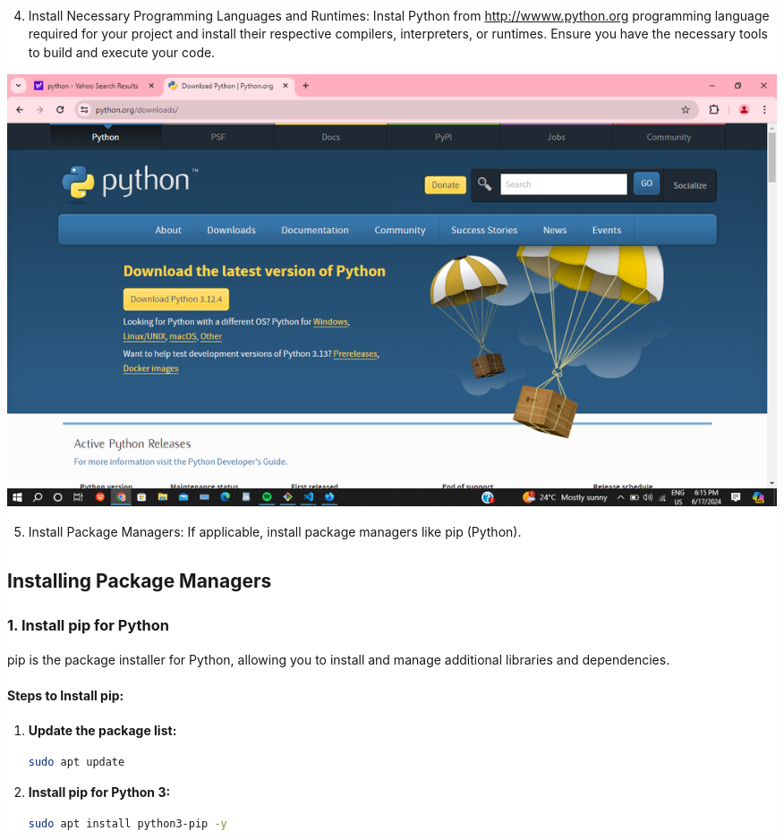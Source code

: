 4. Install Necessary Programming Languages and Runtimes:
  Instal Python from http://wwww.python.org programming language required for your project and install their respective compilers, interpreters, or runtimes. Ensure you have the necessary tools to build and execute your code.
   
![alt text](<img/Screenshot (237).png>)

5. Install Package Managers:
   If applicable, install package managers like pip (Python).


## Installing Package Managers

### 1. Install pip for Python
pip is the package installer for Python, allowing you to install and manage additional libraries and dependencies.

#### Steps to Install pip:

1. **Update the package list:**
   ```bash
   sudo apt update
   ```

2. **Install pip for Python 3:**
   ```bash
   sudo apt install python3-pip -y
   ```
